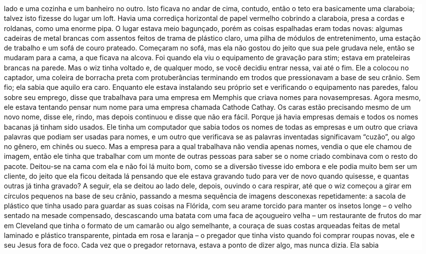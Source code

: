 lado
e uma cozinha e um banheiro no outro. Isto ficava no
andar de cima, contudo, então o teto era basicamente
uma claraboia; talvez isto fizesse do lugar um loft. Havia
uma corrediça horizontal de papel vermelho cobrindo a
claraboia, presa a cordas e roldanas, como uma enorme
pipa. O lugar estava meio bagunçado, porém as coisas
espalhadas eram todas novas: algumas cadeiras de
metal brancas com assentos feitos de trama de plástico
claro, uma pilha de módulos de entretenimento, uma
estação de trabalho e um sofá de couro prateado.
Começaram no sofá, mas ela não gostou do jeito que sua
pele grudava nele, então se mudaram
para a cama, a que ficava na alcova.
Foi quando ela viu o equipamento de gravação para stim;
estava em prateleiras brancas na parede. Mas o wiz tinha
voltado e, de qualquer modo, se você decidiu entrar
nessa, vai até o fim. Ele a colocou no captador, uma
coleira de borracha preta com protuberâncias terminando
em trodos que
pressionavam a base de seu crânio. Sem fio; ela sabia
que aquilo era caro.
Enquanto ele estava instalando seu próprio set e
verificando o equipamento nas paredes, falou
sobre seu emprego, disse que trabalhava para uma
empresa em Memphis que criava nomes para novasempresas. Agora mesmo, ele estava tentando pensar
num nome para uma empresa chamada Cathode Cathay.
Os caras estão precisando mesmo de um novo nome,
disse ele, rindo, mas depois continuou e disse que não
era fácil. Porque já havia empresas demais e todos os
nomes bacanas já tinham sido usados. Ele tinha um
computador que sabia todos os nomes de todas as
empresas e um
outro que criava palavras que podiam ser usadas para
nomes, e um outro que verificava se as palavras
inventadas significavam “cuzão”, ou algo no gênero, em
chinês ou sueco. Mas a empresa para a qual trabalhava
não vendia apenas nomes, vendia o que ele chamou de
imagem, então ele tinha que trabalhar com um monte de
outras pessoas para saber se o nome criado combinava
com o resto
do pacote.
Deitou-se na cama com ela e não foi lá muito bom, como
se a diversão tivesse ido embora e ele
podia muito bem ser um cliente, do jeito que ela ficou
deitada lá pensando que ele estava gravando tudo para
ver de novo quando quisesse, e quantas outras já tinha
gravado?
A seguir, ela se deitou ao lado dele, depois, ouvindo o
cara respirar, até que o wiz começou a
girar em círculos pequenos na base de seu crânio,
passando a mesma sequência de imagens desconexas
repetidamente: a sacola de plástico que tinha usado para
guardar as suas coisas na Flórida, com seu arame torcido
para manter os insetos longe – o velho sentado na mesade compensado, descascando uma batata com uma faca
de açougueiro velha – um restaurante de frutos
do mar em Cleveland que tinha o formato de um
camarão ou algo semelhante, a couraça de suas costas
arqueadas feitas de metal laminado e plástico
transparente, pintada em rosa e laranja – o pregador que
tinha visto quando foi comprar roupas novas, ele e seu
Jesus fora de foco. Cada vez que o pregador retornava,
estava a ponto de dizer algo, mas nunca dizia. Ela sabia